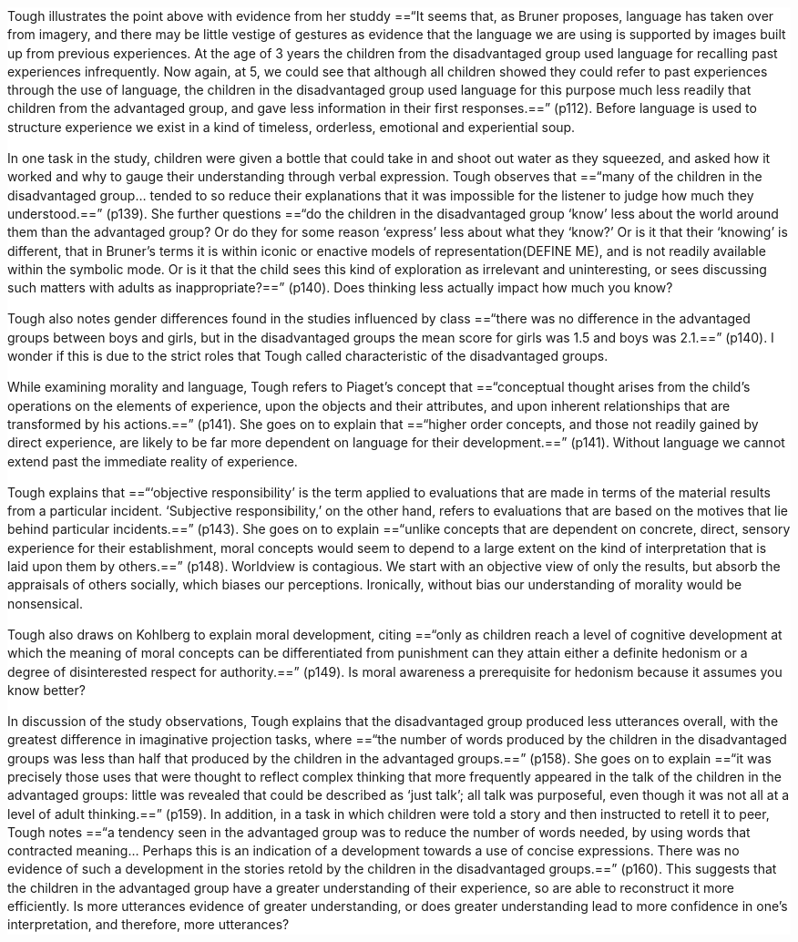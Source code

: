 Tough illustrates the point above with evidence from her studdy ==“It seems that, as Bruner proposes, language has taken over from imagery, and there may be little vestige of gestures as evidence that the language we are using is supported by images built up from previous experiences. At the age of 3 years the children from the disadvantaged group used language for recalling past experiences infrequently. Now again, at 5, we could see that although all children showed they could refer to past experiences through the use of language, the children in the disadvantaged group used language for this purpose much less readily that children from the advantaged group, and gave less information in their first responses.==” (p112). Before language is used to structure experience we exist in a kind of timeless, orderless, emotional and experiential soup.

In one task in the study, children were given a bottle that could take in and shoot out water as they squeezed, and asked how it worked and why to gauge their understanding through verbal expression. Tough observes that ==“many of the children in the disadvantaged group… tended to so reduce their explanations that it was impossible for the listener to judge how much they understood.==” (p139). She further questions ==“do the children in the disadvantaged group ‘know’ less about the world around them than the advantaged group? Or do they for some reason ‘express’ less about what they ‘know?’ Or is it that their ‘knowing’ is different, that in Bruner’s terms it is within iconic or enactive models of representation(DEFINE ME), and is not readily available within the symbolic mode. Or is it that the child sees this kind of exploration as irrelevant and uninteresting, or sees discussing such matters with adults as inappropriate?==” (p140). Does thinking less actually impact how much you know?

Tough also notes gender differences found in the studies influenced by class ==“there was no difference in the advantaged groups between boys and girls, but in the disadvantaged groups the mean score for girls was 1.5 and boys was 2.1.==” (p140). I wonder if this is due to the strict roles that Tough called characteristic of the disadvantaged groups.

While examining morality and language, Tough refers to Piaget’s concept that ==“conceptual thought arises from the child’s operations on the elements of experience, upon the objects and their attributes, and upon inherent relationships that are transformed by his actions.==” (p141). She goes on to explain that ==“higher order concepts, and those not readily gained by direct experience, are likely to be far more dependent on language for their development.==” (p141). Without language we cannot extend past the immediate reality of experience.

Tough explains that ==“‘objective responsibility’ is the term applied to evaluations that are made in terms of the material results from a particular incident. ‘Subjective responsibility,’ on the other hand, refers to evaluations that are based on the motives that lie behind particular incidents.==” (p143). She goes on to explain ==“unlike concepts that are dependent on concrete, direct, sensory experience for their establishment, moral concepts would seem to depend to a large extent on the kind of interpretation that is laid upon them by others.==” (p148). Worldview is contagious. We start with an objective view of only the results, but absorb the appraisals of others socially, which biases our perceptions. Ironically, without bias our understanding of morality would be nonsensical.

Tough also draws on Kohlberg to explain moral development, citing ==“only as children reach a level of cognitive development at which the meaning of moral concepts can be differentiated from punishment can they attain either a definite hedonism or a degree of disinterested respect for authority.==” (p149). Is moral awareness a prerequisite for hedonism because it assumes you know better?

In discussion of the study observations, Tough explains that the disadvantaged group produced less utterances overall, with the greatest difference in imaginative projection tasks, where ==“the number of words produced by the children in the disadvantaged groups was less than half that produced by the children in the advantaged groups.==” (p158). She goes on to explain ==“it was precisely those uses that were thought to reflect complex thinking that more frequently appeared in the talk of the children in the advantaged groups: little was revealed that could be described as ‘just talk’; all talk was purposeful, even though it was not all at a level of adult thinking.==” (p159). In addition, in a task in which children were told a story and then instructed to retell it to peer, Tough notes ==“a tendency seen in the advantaged group was to reduce the number of words needed, by using words that contracted meaning… Perhaps this is an indication of a development towards a use of concise expressions. There was no evidence of such a development in the stories retold by the children in the disadvantaged groups.==” (p160). This suggests that the children in the advantaged group have a greater understanding of their experience, so are able to reconstruct it more efficiently. Is more utterances evidence of greater understanding, or does greater understanding lead to more confidence in one’s interpretation, and therefore, more utterances?
